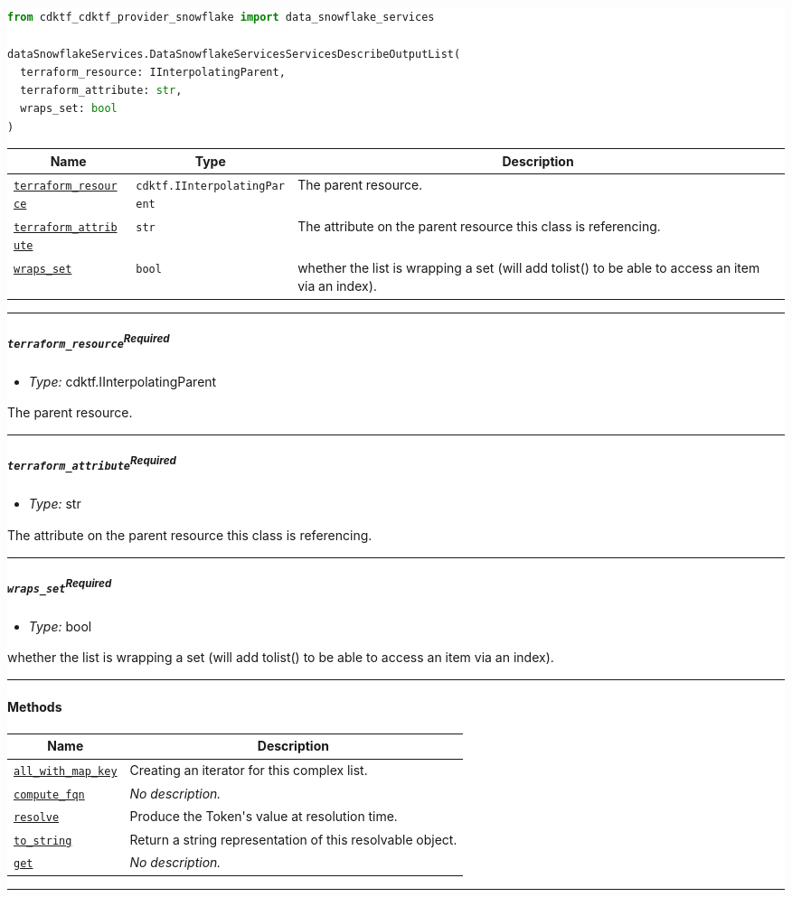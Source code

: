 ```python
from cdktf_cdktf_provider_snowflake import data_snowflake_services

dataSnowflakeServices.DataSnowflakeServicesServicesDescribeOutputList(
  terraform_resource: IInterpolatingParent,
  terraform_attribute: str,
  wraps_set: bool
)
```

| **Name** | **Type** | **Description** |
| --- | --- | --- |
| <code><a href="#@cdktf/provider-snowflake.dataSnowflakeServices.DataSnowflakeServicesServicesDescribeOutputList.Initializer.parameter.terraformResource">terraform_resource</a></code> | <code>cdktf.IInterpolatingParent</code> | The parent resource. |
| <code><a href="#@cdktf/provider-snowflake.dataSnowflakeServices.DataSnowflakeServicesServicesDescribeOutputList.Initializer.parameter.terraformAttribute">terraform_attribute</a></code> | <code>str</code> | The attribute on the parent resource this class is referencing. |
| <code><a href="#@cdktf/provider-snowflake.dataSnowflakeServices.DataSnowflakeServicesServicesDescribeOutputList.Initializer.parameter.wrapsSet">wraps_set</a></code> | <code>bool</code> | whether the list is wrapping a set (will add tolist() to be able to access an item via an index). |

---

##### `terraform_resource`<sup>Required</sup> <a name="terraform_resource" id="@cdktf/provider-snowflake.dataSnowflakeServices.DataSnowflakeServicesServicesDescribeOutputList.Initializer.parameter.terraformResource"></a>

- *Type:* cdktf.IInterpolatingParent

The parent resource.

---

##### `terraform_attribute`<sup>Required</sup> <a name="terraform_attribute" id="@cdktf/provider-snowflake.dataSnowflakeServices.DataSnowflakeServicesServicesDescribeOutputList.Initializer.parameter.terraformAttribute"></a>

- *Type:* str

The attribute on the parent resource this class is referencing.

---

##### `wraps_set`<sup>Required</sup> <a name="wraps_set" id="@cdktf/provider-snowflake.dataSnowflakeServices.DataSnowflakeServicesServicesDescribeOutputList.Initializer.parameter.wrapsSet"></a>

- *Type:* bool

whether the list is wrapping a set (will add tolist() to be able to access an item via an index).

---

#### Methods <a name="Methods" id="Methods"></a>

| **Name** | **Description** |
| --- | --- |
| <code><a href="#@cdktf/provider-snowflake.dataSnowflakeServices.DataSnowflakeServicesServicesDescribeOutputList.allWithMapKey">all_with_map_key</a></code> | Creating an iterator for this complex list. |
| <code><a href="#@cdktf/provider-snowflake.dataSnowflakeServices.DataSnowflakeServicesServicesDescribeOutputList.computeFqn">compute_fqn</a></code> | *No description.* |
| <code><a href="#@cdktf/provider-snowflake.dataSnowflakeServices.DataSnowflakeServicesServicesDescribeOutputList.resolve">resolve</a></code> | Produce the Token's value at resolution time. |
| <code><a href="#@cdktf/provider-snowflake.dataSnowflakeServices.DataSnowflakeServicesServicesDescribeOutputList.toString">to_string</a></code> | Return a string representation of this resolvable object. |
| <code><a href="#@cdktf/provider-snowflake.dataSnowflakeServices.DataSnowflakeServicesServicesDescribeOutputList.get">get</a></code> | *No description.* |

---